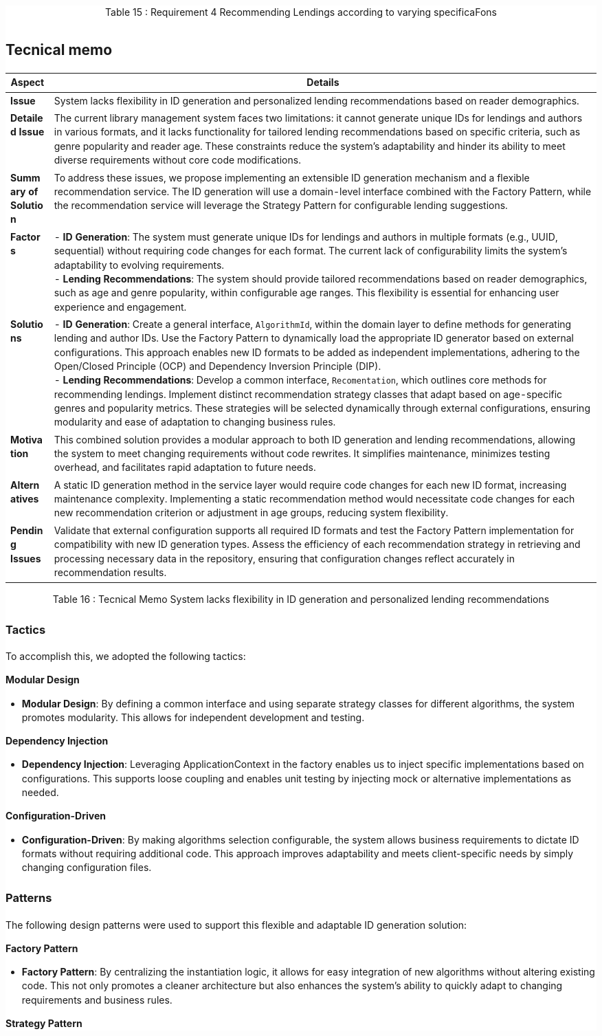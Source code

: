 <center>Table 15 : Requirement 4 Recommending Lendings according to varying specificaFons </center>

## Tecnical memo


| **Aspect**                    | **Details**|
|----|-------|
| **Issue**                     | System lacks flexibility in ID generation and personalized lending recommendations based on reader demographics.                                                                                                                          |
| **Detailed Issue**            | The current library management system faces two limitations: it cannot generate unique IDs for lendings and authors in various formats, and it lacks functionality for tailored lending recommendations based on specific criteria, such as genre popularity and reader age. These constraints reduce the system’s adaptability and hinder its ability to meet diverse requirements without core code modifications.                                                                                                            |
| **Summary of Solution**       | To address these issues, we propose implementing an extensible ID generation mechanism and a flexible recommendation service. The ID generation will use a domain-level interface combined with the Factory Pattern, while the recommendation service will leverage the Strategy Pattern for configurable lending suggestions.                                                                                                                                                                             |
| **Factors**                   | - **ID Generation**: The system must generate unique IDs for lendings and authors in multiple formats (e.g., UUID, sequential) without requiring code changes for each format. The current lack of configurability limits the system’s adaptability to evolving requirements. <br> - **Lending Recommendations**: The system should provide tailored recommendations based on reader demographics, such as age and genre popularity, within configurable age ranges. This flexibility is essential for enhancing user experience and engagement. |
| **Solutions**                 | - **ID Generation**: Create a general interface, `AlgorithmId`, within the domain layer to define methods for generating lending and author IDs. Use the Factory Pattern to dynamically load the appropriate ID generator based on external configurations. This approach enables new ID formats to be added as independent implementations, adhering to the Open/Closed Principle (OCP) and Dependency Inversion Principle (DIP). <br> - **Lending Recommendations**: Develop a common interface, `Recomentation`, which outlines core methods for recommending lendings. Implement distinct recommendation strategy classes that adapt based on age-specific genres and popularity metrics. These strategies will be selected dynamically through external configurations, ensuring modularity and ease of adaptation to changing business rules.               |
| **Motivation**                | This combined solution provides a modular approach to both ID generation and lending recommendations, allowing the system to meet changing requirements without code rewrites. It simplifies maintenance, minimizes testing overhead, and facilitates rapid adaptation to future needs.                                                                                                                                                                                                          |
| **Alternatives**              | A static ID generation method in the service layer would require code changes for each new ID format, increasing maintenance complexity. Implementing a static recommendation method would necessitate code changes for each new recommendation criterion or adjustment in age groups, reducing system flexibility.                                                                                                                                                                               |
| **Pending Issues**            | Validate that external configuration supports all required ID formats and test the Factory Pattern implementation for compatibility with new ID generation types. Assess the efficiency of each recommendation strategy in retrieving and processing necessary data in the repository, ensuring that configuration changes reflect accurately in recommendation results.                                                                                                                                |
<center>Table 16 : Tecnical Memo System lacks flexibility in ID generation and personalized lending recommendations </center>


### Tactics
To accomplish this, we adopted the following tactics:


**Modular Design**
* **Modular Design**: By defining a common interface and using separate strategy classes for different algorithms, the system promotes modularity. This allows for independent development and testing.

**Dependency Injection**
* **Dependency Injection**: Leveraging ApplicationContext in the factory enables us to inject specific implementations based on configurations. This supports loose coupling and enables unit testing by injecting mock or alternative implementations as needed.

**Configuration-Driven**

* **Configuration-Driven**: By making algorithms selection configurable, the system allows business requirements to dictate ID formats without requiring additional code. This approach improves adaptability and meets client-specific needs by simply changing configuration files.

### Patterns
The following design patterns were used to support this flexible and adaptable ID generation solution:

**Factory Pattern**
* **Factory Pattern**: By centralizing the instantiation logic, it allows for easy integration of new algorithms without altering existing code. This not only promotes a cleaner architecture but also enhances the system’s ability to quickly adapt to changing requirements and business rules.


**Strategy Pattern**